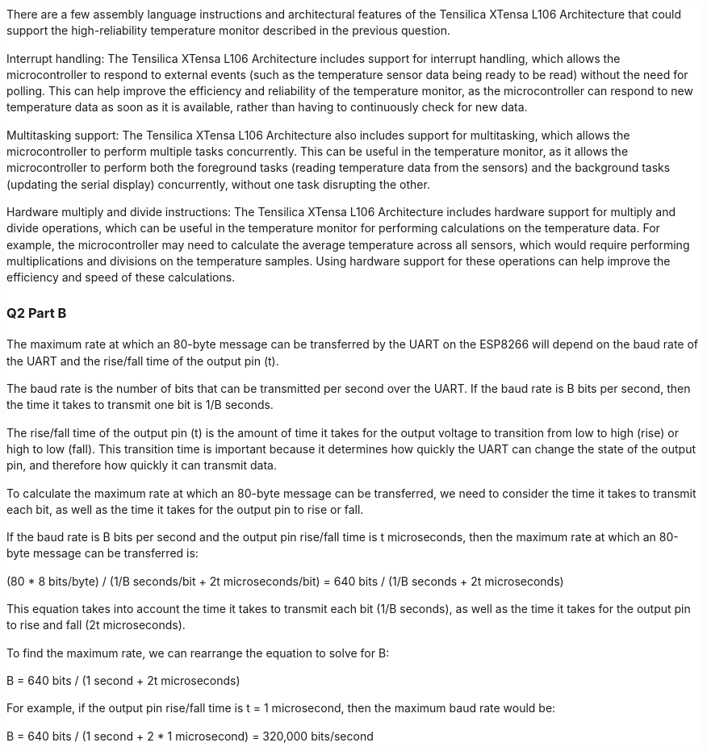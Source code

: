 There are a few assembly language instructions and architectural features of the Tensilica XTensa L106 Architecture that could support the high-reliability temperature monitor described in the previous question.

Interrupt handling: The Tensilica XTensa L106 Architecture includes support for interrupt handling, which allows the microcontroller to respond to external events (such as the temperature sensor data being ready to be read) without the need for polling. This can help improve the efficiency and reliability of the temperature monitor, as the microcontroller can respond to new temperature data as soon as it is available, rather than having to continuously check for new data.

Multitasking support: The Tensilica XTensa L106 Architecture also includes support for multitasking, which allows the microcontroller to perform multiple tasks concurrently. This can be useful in the temperature monitor, as it allows the microcontroller to perform both the foreground tasks (reading temperature data from the sensors) and the background tasks (updating the serial display) concurrently, without one task disrupting the other.

Hardware multiply and divide instructions: The Tensilica XTensa L106 Architecture includes hardware support for multiply and divide operations, which can be useful in the temperature monitor for performing calculations on the temperature data. For example, the microcontroller may need to calculate the average temperature across all sensors, which would require performing multiplications and divisions on the temperature samples. Using hardware support for these operations can help improve the efficiency and speed of these calculations.

### Q2 Part B

The maximum rate at which an 80-byte message can be transferred by the UART on the ESP8266 will depend on the baud rate of the UART and the rise/fall time of the output pin (t).

The baud rate is the number of bits that can be transmitted per second over the UART. If the baud rate is B bits per second, then the time it takes to transmit one bit is 1/B seconds.

The rise/fall time of the output pin (t) is the amount of time it takes for the output voltage to transition from low to high (rise) or high to low (fall). This transition time is important because it determines how quickly the UART can change the state of the output pin, and therefore how quickly it can transmit data.

To calculate the maximum rate at which an 80-byte message can be transferred, we need to consider the time it takes to transmit each bit, as well as the time it takes for the output pin to rise or fall.

If the baud rate is B bits per second and the output pin rise/fall time is t microseconds, then the maximum rate at which an 80-byte message can be transferred is:

(80 * 8 bits/byte) / (1/B seconds/bit + 2t microseconds/bit) = 640 bits / (1/B seconds + 2t microseconds)

This equation takes into account the time it takes to transmit each bit (1/B seconds), as well as the time it takes for the output pin to rise and fall (2t microseconds).

To find the maximum rate, we can rearrange the equation to solve for B:

B = 640 bits / (1 second + 2t microseconds)

For example, if the output pin rise/fall time is t = 1 microsecond, then the maximum baud rate would be:

B = 640 bits / (1 second + 2 * 1 microsecond) = 320,000 bits/second

